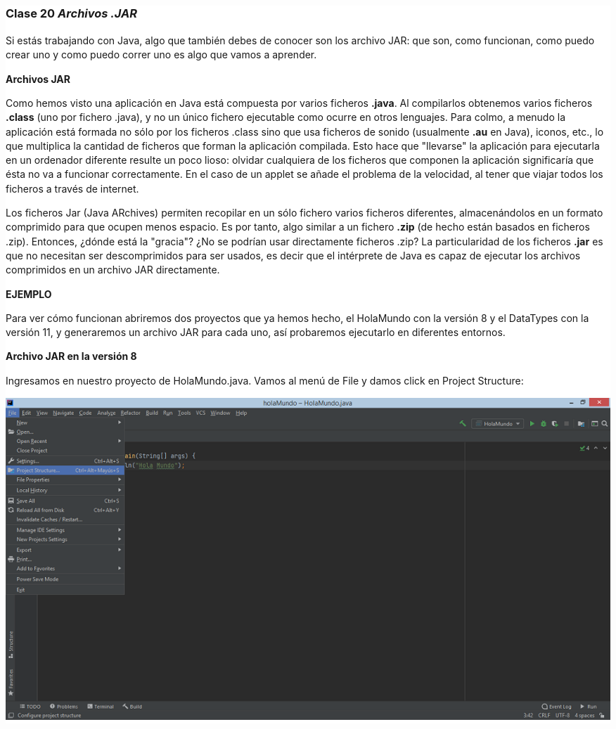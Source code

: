 ### Clase 20 *Archivos .JAR*

Si estás trabajando con Java, algo que también debes de conocer son los archivo JAR: que son, como funcionan, como puedo crear uno y como puedo correr uno es algo que vamos a aprender.

**Archivos JAR**

Como hemos visto una aplicación en Java está compuesta por varios ficheros **.java**. Al compilarlos obtenemos varios ficheros **.class** (uno por fichero .java), y no un único fichero ejecutable como ocurre en otros lenguajes. Para colmo, a menudo la aplicación está formada no sólo por los ficheros .class sino que usa ficheros de sonido (usualmente **.au** en Java), iconos, etc., lo que multiplica la cantidad de ficheros que forman la aplicación compilada. Esto hace que "llevarse" la aplicación para ejecutarla en un ordenador diferente resulte un poco lioso: olvidar cualquiera de los ficheros que componen la aplicación significaría que ésta no va a funcionar correctamente. En el caso de un applet se añade el problema de la velocidad, al tener que viajar todos los ficheros a través de internet.

Los ficheros Jar (Java ARchives) permiten recopilar en un sólo fichero varios ficheros diferentes, almacenándolos en un formato comprimido para que ocupen menos espacio. Es por tanto, algo similar a un fichero **.zip** (de hecho están basados en ficheros .zip). Entonces, ¿dónde está la "gracia"? ¿No se podrían usar directamente ficheros .zip? La particularidad de los ficheros **.jar** es que no necesitan ser descomprimidos para ser usados, es decir que el intérprete de Java es capaz de ejecutar los archivos comprimidos en un archivo JAR directamente.

**EJEMPLO**

Para ver cómo funcionan abriremos dos proyectos que ya hemos hecho, el HolaMundo con la versión 8 y el DataTypes con la versión 11, y generaremos un archivo JAR para cada uno, así probaremos ejecutarlo en diferentes entornos.

**Archivo JAR en la versión 8**

Ingresamos en nuestro proyecto de HolaMundo.java. Vamos al menú de File y damos click en Project Structure:

![src/javaSE_119.png](src/javaSE_119.png)
